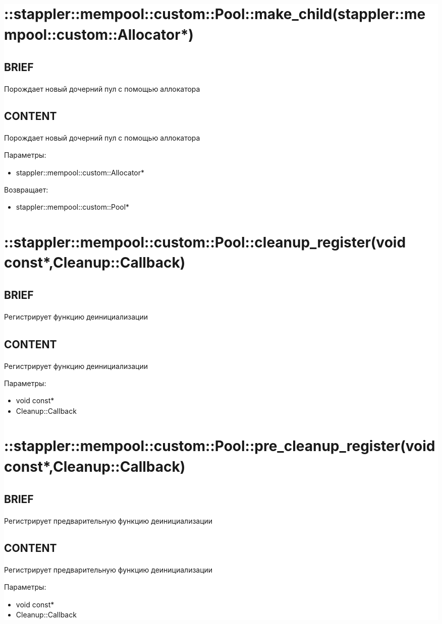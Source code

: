 # ::stappler::mempool::custom::Pool::make_child(stappler::mempool::custom::Allocator*)

## BRIEF

Порождает новый дочерний пул с помощью аллокатора

## CONTENT

Порождает новый дочерний пул с помощью аллокатора

Параметры:
* stappler::mempool::custom::Allocator*

Возвращает:
* stappler::mempool::custom::Pool*

# ::stappler::mempool::custom::Pool::cleanup_register(void const*,Cleanup::Callback)

## BRIEF

Регистрирует функцию деинициализации

## CONTENT

Регистрирует функцию деинициализации

Параметры:
* void const*
* Cleanup::Callback


# ::stappler::mempool::custom::Pool::pre_cleanup_register(void const*,Cleanup::Callback)

## BRIEF

Регистрирует предварительную функцию деинициализации

## CONTENT

Регистрирует предварительную функцию деинициализации

Параметры:
* void const*
* Cleanup::Callback

